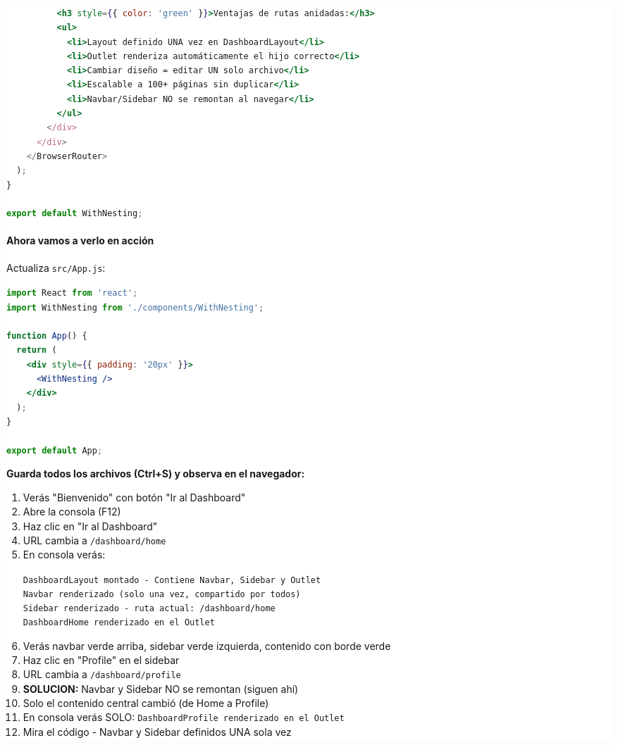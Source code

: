```jsx
          <h3 style={{ color: 'green' }}>Ventajas de rutas anidadas:</h3>
          <ul>
            <li>Layout definido UNA vez en DashboardLayout</li>
            <li>Outlet renderiza automáticamente el hijo correcto</li>
            <li>Cambiar diseño = editar UN solo archivo</li>
            <li>Escalable a 100+ páginas sin duplicar</li>
            <li>Navbar/Sidebar NO se remontan al navegar</li>
          </ul>
        </div>
      </div>
    </BrowserRouter>
  );
}

export default WithNesting;
```

#### Ahora vamos a verlo en acción

Actualiza `src/App.js`:

```jsx
import React from 'react';
import WithNesting from './components/WithNesting';

function App() {
  return (
    <div style={{ padding: '20px' }}>
      <WithNesting />
    </div>
  );
}

export default App;
```

**Guarda todos los archivos (Ctrl+S) y observa en el navegador:**

1. Verás "Bienvenido" con botón "Ir al Dashboard"
2. Abre la consola (F12)
3. Haz clic en "Ir al Dashboard"
4. URL cambia a `/dashboard/home`
5. En consola verás:
   ```
   DashboardLayout montado - Contiene Navbar, Sidebar y Outlet
   Navbar renderizado (solo una vez, compartido por todos)
   Sidebar renderizado - ruta actual: /dashboard/home
   DashboardHome renderizado en el Outlet
   ```
6. Verás navbar verde arriba, sidebar verde izquierda, contenido con borde verde
7. Haz clic en "Profile" en el sidebar
8. URL cambia a `/dashboard/profile`
9. **SOLUCION:** Navbar y Sidebar NO se remontan (siguen ahí)
10. Solo el contenido central cambió (de Home a Profile)
11. En consola verás SOLO: `DashboardProfile renderizado en el Outlet`
12. Mira el código - Navbar y Sidebar definidos UNA sola vez
